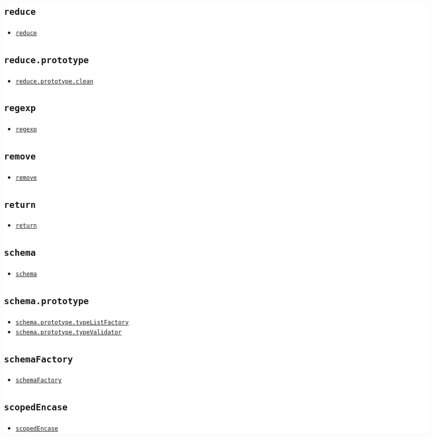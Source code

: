 



## `reduce`
* <a href="#reduce">`reduce`</a>





## `reduce.prototype`
* <a href="#reduce-prototype-clean">`reduce.prototype.clean`</a>





## `regexp`
* <a href="#regexp">`regexp`</a>





## `remove`
* <a href="#remove">`remove`</a>





## `return`
* <a href="#return">`return`</a>





## `schema`
* <a href="#schema">`schema`</a>





## `schema.prototype`
* <a href="#schema-prototype-typeListFactory">`schema.prototype.typeListFactory`</a>
* <a href="#schema-prototype-typeValidator">`schema.prototype.typeValidator`</a>





## `schemaFactory`
* <a href="#schemaFactory">`schemaFactory`</a>





## `scopedEncase`
* <a href="#scopedEncase">`scopedEncase`</a>
